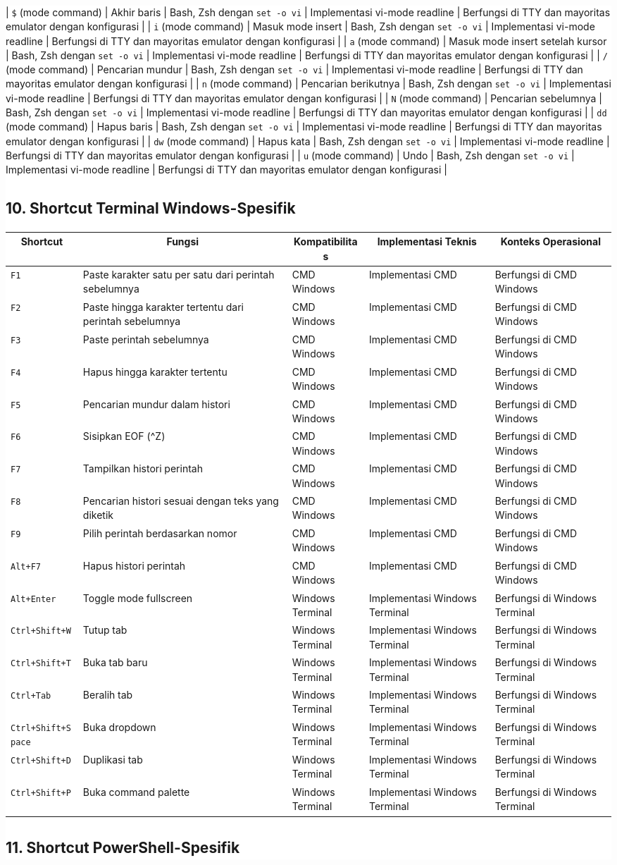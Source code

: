 | `$` (mode command)  | Akhir baris                      | Bash, Zsh dengan `set -o vi` | Implementasi vi-mode readline | Berfungsi di TTY dan mayoritas emulator dengan konfigurasi |
| `i` (mode command)  | Masuk mode insert                | Bash, Zsh dengan `set -o vi` | Implementasi vi-mode readline | Berfungsi di TTY dan mayoritas emulator dengan konfigurasi |
| `a` (mode command)  | Masuk mode insert setelah kursor | Bash, Zsh dengan `set -o vi` | Implementasi vi-mode readline | Berfungsi di TTY dan mayoritas emulator dengan konfigurasi |
| `/` (mode command)  | Pencarian mundur                 | Bash, Zsh dengan `set -o vi` | Implementasi vi-mode readline | Berfungsi di TTY dan mayoritas emulator dengan konfigurasi |
| `n` (mode command)  | Pencarian berikutnya             | Bash, Zsh dengan `set -o vi` | Implementasi vi-mode readline | Berfungsi di TTY dan mayoritas emulator dengan konfigurasi |
| `N` (mode command)  | Pencarian sebelumnya             | Bash, Zsh dengan `set -o vi` | Implementasi vi-mode readline | Berfungsi di TTY dan mayoritas emulator dengan konfigurasi |
| `dd` (mode command) | Hapus baris                      | Bash, Zsh dengan `set -o vi` | Implementasi vi-mode readline | Berfungsi di TTY dan mayoritas emulator dengan konfigurasi |
| `dw` (mode command) | Hapus kata                       | Bash, Zsh dengan `set -o vi` | Implementasi vi-mode readline | Berfungsi di TTY dan mayoritas emulator dengan konfigurasi |
| `u` (mode command)  | Undo                             | Bash, Zsh dengan `set -o vi` | Implementasi vi-mode readline | Berfungsi di TTY dan mayoritas emulator dengan konfigurasi |

## 10. Shortcut Terminal Windows-Spesifik

| Shortcut           | Fungsi                                                  | Kompatibilitas   | Implementasi Teknis           | Konteks Operasional           |
| ------------------ | ------------------------------------------------------- | ---------------- | ----------------------------- | ----------------------------- |
| `F1`               | Paste karakter satu per satu dari perintah sebelumnya   | CMD Windows      | Implementasi CMD              | Berfungsi di CMD Windows      |
| `F2`               | Paste hingga karakter tertentu dari perintah sebelumnya | CMD Windows      | Implementasi CMD              | Berfungsi di CMD Windows      |
| `F3`               | Paste perintah sebelumnya                               | CMD Windows      | Implementasi CMD              | Berfungsi di CMD Windows      |
| `F4`               | Hapus hingga karakter tertentu                          | CMD Windows      | Implementasi CMD              | Berfungsi di CMD Windows      |
| `F5`               | Pencarian mundur dalam histori                          | CMD Windows      | Implementasi CMD              | Berfungsi di CMD Windows      |
| `F6`               | Sisipkan EOF (^Z)                                       | CMD Windows      | Implementasi CMD              | Berfungsi di CMD Windows      |
| `F7`               | Tampilkan histori perintah                              | CMD Windows      | Implementasi CMD              | Berfungsi di CMD Windows      |
| `F8`               | Pencarian histori sesuai dengan teks yang diketik       | CMD Windows      | Implementasi CMD              | Berfungsi di CMD Windows      |
| `F9`               | Pilih perintah berdasarkan nomor                        | CMD Windows      | Implementasi CMD              | Berfungsi di CMD Windows      |
| `Alt+F7`           | Hapus histori perintah                                  | CMD Windows      | Implementasi CMD              | Berfungsi di CMD Windows      |
| `Alt+Enter`        | Toggle mode fullscreen                                  | Windows Terminal | Implementasi Windows Terminal | Berfungsi di Windows Terminal |
| `Ctrl+Shift+W`     | Tutup tab                                               | Windows Terminal | Implementasi Windows Terminal | Berfungsi di Windows Terminal |
| `Ctrl+Shift+T`     | Buka tab baru                                           | Windows Terminal | Implementasi Windows Terminal | Berfungsi di Windows Terminal |
| `Ctrl+Tab`         | Beralih tab                                             | Windows Terminal | Implementasi Windows Terminal | Berfungsi di Windows Terminal |
| `Ctrl+Shift+Space` | Buka dropdown                                           | Windows Terminal | Implementasi Windows Terminal | Berfungsi di Windows Terminal |
| `Ctrl+Shift+D`     | Duplikasi tab                                           | Windows Terminal | Implementasi Windows Terminal | Berfungsi di Windows Terminal |
| `Ctrl+Shift+P`     | Buka command palette                                    | Windows Terminal | Implementasi Windows Terminal | Berfungsi di Windows Terminal |

## 11. Shortcut PowerShell-Spesifik
